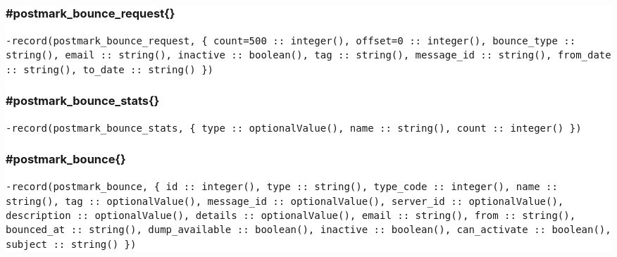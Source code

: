### <a name="type-record-postmark_bounce_request">#postmark_bounce_request{}</a>

<tt>
-record(postmark_bounce_request, {
    count=500       :: integer(),
    offset=0        :: integer(),
    bounce_type     :: string(),
    email           :: string(),
    inactive        :: boolean(),
    tag             :: string(),
    message_id      :: string(),
    from_date       :: string(),
    to_date         :: string()
})
</tt>

### <a name="type-record-postmark_bounce_stats">#postmark_bounce_stats{}</a>

<tt>
-record(postmark_bounce_stats, {
    type    :: optionalValue(),
    name    :: string(),
    count   :: integer()
})
</tt>

### <a name="type-record-postmark_bounce">#postmark_bounce{}</a>

<tt>
-record(postmark_bounce, {
    id              :: integer(),
    type            :: string(),
    type_code       :: integer(),
    name            :: string(),
    tag             :: optionalValue(),
    message_id      :: optionalValue(),
    server_id       :: optionalValue(),
    description     :: optionalValue(),
    details         :: optionalValue(),
    email           :: string(),
    from            :: string(),
    bounced_at      :: string(),
    dump_available  :: boolean(),
    inactive        :: boolean(),
    can_activate    :: boolean(),
    subject         :: string()
})
</tt>
